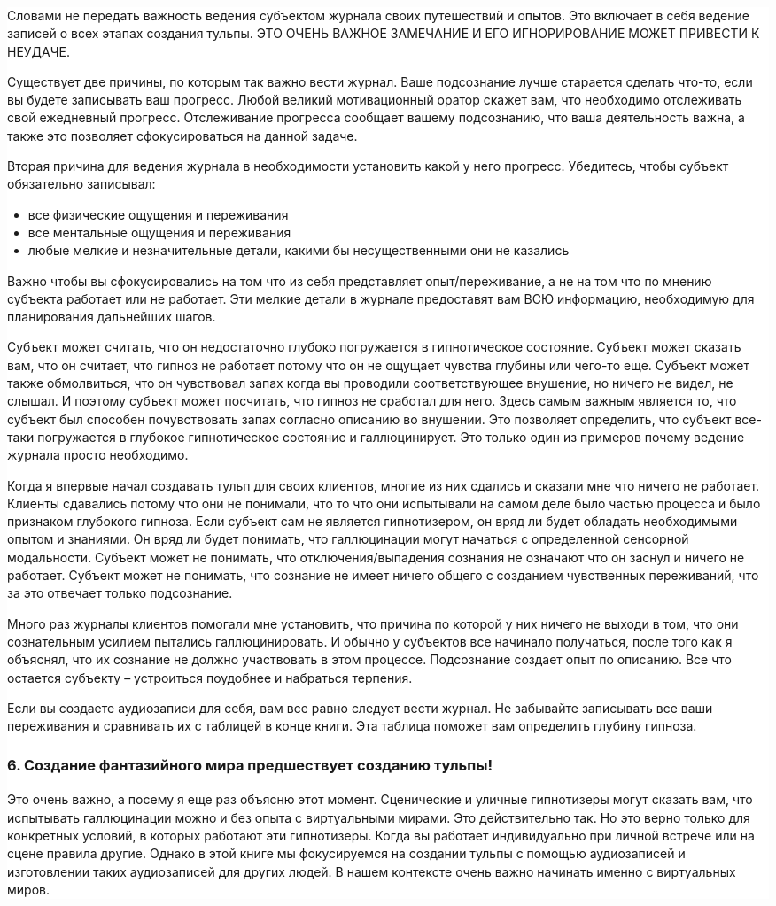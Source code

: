 Словами не передать важность ведения субъектом журнала своих путешествий и опытов. Это включает в себя ведение записей о всех этапах создания тульпы. ЭТО ОЧЕНЬ ВАЖНОЕ ЗАМЕЧАНИЕ И ЕГО ИГНОРИРОВАНИЕ МОЖЕТ ПРИВЕСТИ К НЕУДАЧЕ.

Существует две причины, по которым так важно вести журнал. Ваше подсознание лучше старается сделать что-то, если вы будете записывать ваш прогресс. Любой великий мотивационный оратор скажет вам, что необходимо отслеживать свой ежедневный прогресс. Отслеживание прогресса сообщает вашему подсознанию, что ваша деятельность важна, а также это позволяет сфокусироваться на данной задаче.

Вторая причина для ведения журнала в необходимости установить какой у него прогресс. Убедитесь, чтобы субъект обязательно записывал:

- все физические ощущения и переживания  
- все ментальные ощущения и переживания  
- любые мелкие и незначительные детали, какими бы несущественными они не казались

Важно чтобы вы сфокусировались на том что из себя представляет опыт/переживание, а не на том что по мнению субъекта работает или не работает. Эти мелкие детали в журнале предоставят вам ВСЮ информацию, необходимую для планирования дальнейших шагов.

Субъект может считать, что он недостаточно глубоко погружается в гипнотическое состояние. Субъект может сказать вам, что он считает, что гипноз не работает потому что он не ощущает чувства глубины или чего-то еще. Субъект может также обмолвиться, что он чувствовал запах когда вы проводили соответствующее внушение, но ничего не видел, не слышал. И поэтому субъект может посчитать, что гипноз не сработал для него. Здесь самым важным является то, что субъект был способен почувствовать запах согласно описанию во внушении. Это позволяет определить, что субъект все-таки погружается в глубокое гипнотическое состояние и галлюцинирует. Это только один из примеров почему ведение журнала просто необходимо.

Когда я впервые начал создавать тульп для своих клиентов, многие из них сдались и сказали мне что ничего не работает. Клиенты сдавались потому что они не понимали, что то что они испытывали на самом деле было частью процесса и было признаком глубокого гипноза. Если субъект сам не является гипнотизером, он вряд ли будет обладать необходимыми опытом и знаниями. Он вряд ли будет понимать, что галлюцинации могут начаться с определенной сенсорной модальности. Субъект может не понимать, что отключения/выпадения сознания не означают что он заснул и ничего не работает. Субъект может не понимать, что сознание не имеет ничего общего с созданием чувственных переживаний, что за это отвечает только подсознание.

Много раз журналы клиентов помогали мне установить, что причина по которой у них ничего не выходи в том, что они сознательным усилием пытались галлюцинировать. И обычно у субъектов все начинало получаться, после того как я объяснял, что их сознание не должно участвовать в этом процессе. Подсознание создает опыт по описанию. Все что остается субъекту – устроиться поудобнее и набраться терпения.

Если вы создаете аудиозаписи для себя, вам все равно следует вести журнал. Не забывайте записывать все ваши переживания и сравнивать их с таблицей в конце книги. Эта таблица поможет вам определить глубину гипноза.

### 6. Создание фантазийного мира предшествует созданию тульпы!

Это очень важно, а посему я еще раз объясню этот момент. Сценические и уличные гипнотизеры могут сказать вам, что испытывать галлюцинации можно и без опыта с виртуальными мирами. Это действительно так. Но это верно только для конкретных условий, в которых работают эти гипнотизеры. Когда вы работает индивидуально при личной встрече или на сцене правила другие. Однако в этой книге мы фокусируемся на создании тульпы с помощью аудиозаписей и изготовлении таких аудиозаписей для других людей. В нашем контексте очень важно начинать именно с виртуальных миров.
